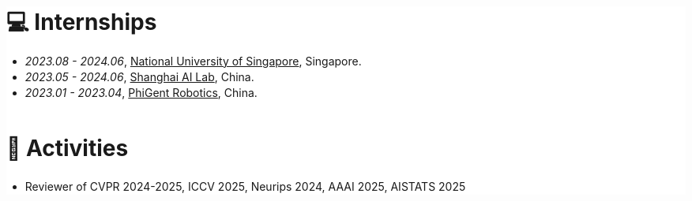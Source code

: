 

# 💻 Internships
- *2023.08 - 2024.06*, [National University of Singapore](https://nus.edu.sg/), Singapore.
- *2023.05 - 2024.06*, [Shanghai AI Lab](https://www.shlab.org.cn/), China.
- *2023.01 - 2023.04*, [PhiGent Robotics](https://www.phigent.ai/en/), China.

# 📂 Activities
- Reviewer of CVPR 2024-2025, ICCV 2025, Neurips 2024, AAAI 2025, AISTATS 2025